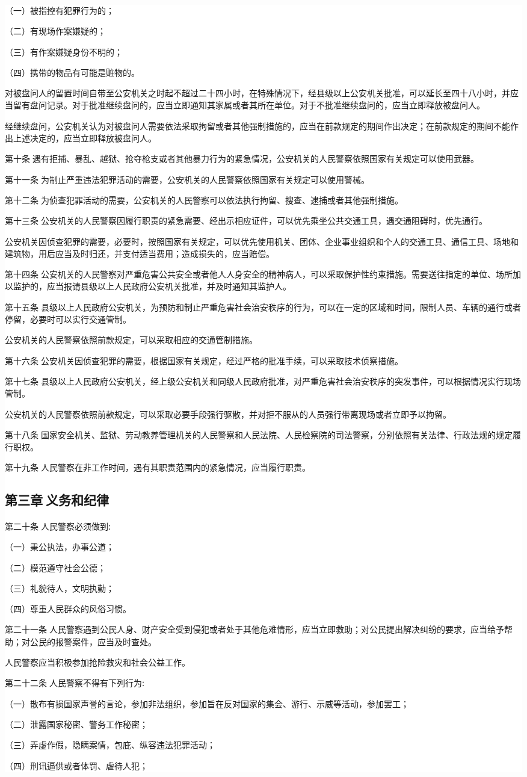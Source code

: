 （一）被指控有犯罪行为的；

（二）有现场作案嫌疑的；

（三）有作案嫌疑身份不明的；

（四）携带的物品有可能是赃物的。

对被盘问人的留置时间自带至公安机关之时起不超过二十四小时，在特殊情况下，经县级以上公安机关批准，可以延长至四十八小时，并应当留有盘问记录。对于批准继续盘问的，应当立即通知其家属或者其所在单位。对于不批准继续盘问的，应当立即释放被盘问人。

经继续盘问，公安机关认为对被盘问人需要依法采取拘留或者其他强制措施的，应当在前款规定的期间作出决定；在前款规定的期间不能作出上述决定的，应当立即释放被盘问人。

第十条 遇有拒捕、暴乱、越狱、抢夺枪支或者其他暴力行为的紧急情况，公安机关的人民警察依照国家有关规定可以使用武器。

第十一条 为制止严重违法犯罪活动的需要，公安机关的人民警察依照国家有关规定可以使用警械。

第十二条 为侦查犯罪活动的需要，公安机关的人民警察可以依法执行拘留、搜查、逮捕或者其他强制措施。

第十三条 公安机关的人民警察因履行职责的紧急需要、经出示相应证件，可以优先乘坐公共交通工具，遇交通阻碍时，优先通行。

公安机关因侦查犯罪的需要，必要时，按照国家有关规定，可以优先使用机关、团体、企业事业组织和个人的交通工具、通信工具、场地和建筑物，用后应当及时归还，并支付适当费用；造成损失的，应当赔偿。

第十四条 公安机关的人民警察对严重危害公共安全或者他人人身安全的精神病人，可以采取保护性约束措施。需要送往指定的单位、场所加以监护的，应当报请县级以上人民政府公安机关批准，并及时通知其监护人。

第十五条 县级以上人民政府公安机关，为预防和制止严重危害社会治安秩序的行为，可以在一定的区域和时间，限制人员、车辆的通行或者停留，必要时可以实行交通管制。

公安机关的人民警察依照前款规定，可以采取相应的交通管制措施。

第十六条 公安机关因侦查犯罪的需要，根据国家有关规定，经过严格的批准手续，可以采取技术侦察措施。

第十七条 县级以上人民政府公安机关，经上级公安机关和同级人民政府批准，对严重危害社会治安秩序的突发事件，可以根据情况实行现场管制。

公安机关的人民警察依照前款规定，可以采取必要手段强行驱散，并对拒不服从的人员强行带离现场或者立即予以拘留。

第十八条 国家安全机关、监狱、劳动教养管理机关的人民警察和人民法院、人民检察院的司法警察，分别依照有关法律、行政法规的规定履行职权。

第十九条 人民警察在非工作时间，遇有其职责范围内的紧急情况，应当履行职责。

## 第三章 义务和纪律

第二十条 人民警察必须做到:

（一）秉公执法，办事公道；

（二）模范遵守社会公德；

（三）礼貌待人，文明执勤；

（四）尊重人民群众的风俗习惯。

第二十一条 人民警察遇到公民人身、财产安全受到侵犯或者处于其他危难情形，应当立即救助；对公民提出解决纠纷的要求，应当给予帮助；对公民的报警案件，应当及时查处。

人民警察应当积极参加抢险救灾和社会公益工作。

第二十二条 人民警察不得有下列行为:

（一）散布有损国家声誉的言论，参加非法组织，参加旨在反对国家的集会、游行、示威等活动，参加罢工；

（二）泄露国家秘密、警务工作秘密；

（三）弄虚作假，隐瞒案情，包庇、纵容违法犯罪活动；

（四）刑讯逼供或者体罚、虐待人犯；
